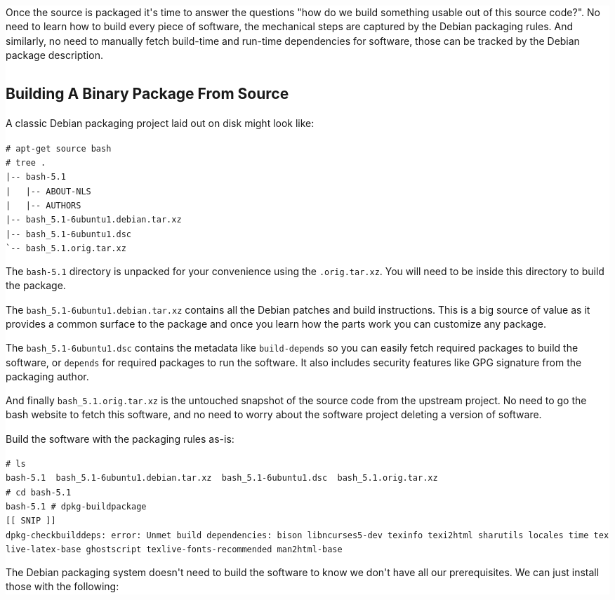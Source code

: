 Once the source is packaged it's time to answer the questions "how do we build
something usable out of this source code?". No need to learn how to build every
piece of software, the mechanical steps are captured by the Debian packaging
rules. And similarly, no need to manually fetch build-time and run-time
dependencies for software, those can be tracked by the Debian package
description.

## Building A Binary Package From Source

A classic Debian packaging project laid out on disk might look like:

    # apt-get source bash
    # tree .
    |-- bash-5.1
    |   |-- ABOUT-NLS
    |   |-- AUTHORS
    |-- bash_5.1-6ubuntu1.debian.tar.xz
    |-- bash_5.1-6ubuntu1.dsc
    `-- bash_5.1.orig.tar.xz

The `bash-5.1` directory is unpacked for your convenience using the
`.orig.tar.xz`. You will need to be inside this directory to build the package.

The `bash_5.1-6ubuntu1.debian.tar.xz` contains all the Debian patches and build
instructions. This is a big source of value as it provides a common surface to
the package and once you learn how the parts work you can customize any package.

The `bash_5.1-6ubuntu1.dsc` contains the metadata like `build-depends` so you
can easily fetch required packages to build the software, or `depends` for
required packages to run the software. It also includes security features like
GPG signature from the packaging author.

And finally `bash_5.1.orig.tar.xz` is the untouched snapshot of the source code
from the upstream project. No need to go the bash website to fetch this
software, and no need to worry about the software project deleting a version of
software.

Build the software with the packaging rules as-is:

    # ls
    bash-5.1  bash_5.1-6ubuntu1.debian.tar.xz  bash_5.1-6ubuntu1.dsc  bash_5.1.orig.tar.xz
    # cd bash-5.1
    bash-5.1 # dpkg-buildpackage
    [[ SNIP ]]
    dpkg-checkbuilddeps: error: Unmet build dependencies: bison libncurses5-dev texinfo texi2html sharutils locales time texlive-latex-base ghostscript texlive-fonts-recommended man2html-base

The Debian packaging system doesn't need to build the software to know we don't
have all our prerequisites. We can just install those with the following:
